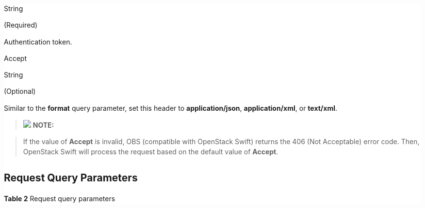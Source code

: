 </td>

<td class="cellrowborder" valign="top" width="14.399999999999999%" headers="mcps1.1.4.1.2 "><p id="p54124270143044"><a name="p54124270143044"></a><a name="p54124270143044"></a>String</p>

<p id="p63510313143110"><a name="p63510313143110"></a><a name="p63510313143110"></a>(Required)</p>

</td>

<td class="cellrowborder" valign="top" width="64.94%" headers="mcps1.1.4.1.3 "><p id="p21989736143044"><a name="p21989736143044"></a><a name="p21989736143044"></a>Authentication token.</p>

</td>

</tr>

<tr id="row63689902143044"><td class="cellrowborder" valign="top" width="20.66%" headers="mcps1.1.4.1.1 "><p id="p42395927143148"><a name="p42395927143148"></a><a name="p42395927143148"></a>Accept</p>

</td>

<td class="cellrowborder" valign="top" width="14.399999999999999%" headers="mcps1.1.4.1.2 "><p id="p49885939143148"><a name="p49885939143148"></a><a name="p49885939143148"></a>String</p>

<p id="p3912167714320"><a name="p3912167714320"></a><a name="p3912167714320"></a>(Optional)</p>

</td>

<td class="cellrowborder" valign="top" width="64.94%" headers="mcps1.1.4.1.3 "><p id="p45612269143233"><a name="p45612269143233"></a><a name="p45612269143233"></a>Similar to the <strong id="b45314905"><a name="b45314905"></a><a name="b45314905"></a>format</strong> query parameter, set this header to <strong id="b5180964"><a name="b5180964"></a><a name="b5180964"></a>application/json</strong>, <strong id="b46628683"><a name="b46628683"></a><a name="b46628683"></a>application/xml</strong>, or <strong id="b17004965"><a name="b17004965"></a><a name="b17004965"></a>text/xml</strong>.</p>

</td>

</tr>

</tbody>

</table>



> ![](public_sys-resources/icon-note.gif) **NOTE:** 



> If the value of **Accept** is invalid, OBS \(compatible with OpenStack Swift\) returns the 406 \(Not Acceptable\) error code. Then, OpenStack Swift will process the request based on the default value of **Accept**.



## Request Query Parameters<a name="section5103708"></a>



**Table 2** Request query parameters

